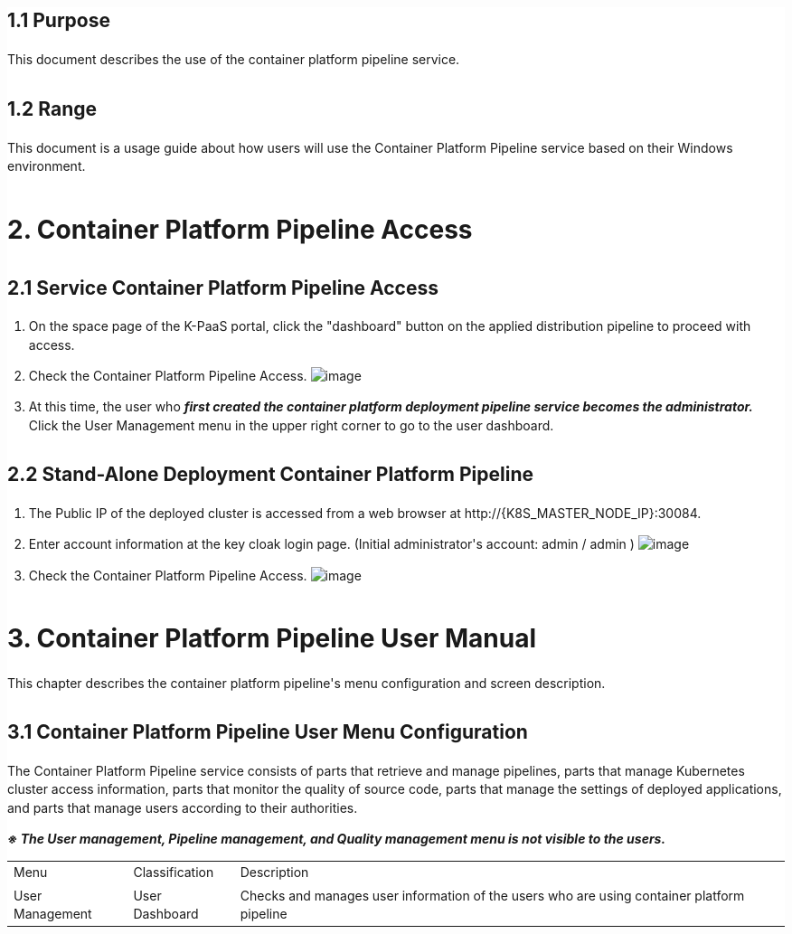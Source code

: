 ## <div id='1-1'/> 1.1 Purpose
This document describes the use of the container platform pipeline service.

## <div id='1-2'/> 1.2 Range
This document is a usage guide about how users will use the Container Platform Pipeline service based on their Windows environment.

# <div id='2'/> 2. Container Platform Pipeline Access

## <div id='2-1'/> 2.1 Service Container Platform Pipeline Access
1. On the space page of the K-PaaS portal, click the "dashboard" button on the applied distribution pipeline to proceed with access.

2. Check the Container Platform Pipeline Access.
![image](https://user-images.githubusercontent.com/80228983/146734921-c3bb22aa-40b2-4d1a-91ad-4b6361d9e379.png)

3. At this time, the user who ***first created the container platform deployment pipeline service becomes the administrator.*** Click the User Management menu in the upper right corner to go to the user dashboard.

## <div id='2-2'/> 2.2 Stand-Alone Deployment Container Platform Pipeline
1. The Public IP of the deployed cluster is accessed from a web browser at  http://{K8S_MASTER_NODE_IP}:30084.

2. Enter account information at the key cloak login page. (Initial administrator's account: admin / admin )
![image](https://user-images.githubusercontent.com/80228983/146735412-c7b1e66b-c8a1-4f37-8d79-182a666a318d.png)

3. Check the Container Platform Pipeline Access.
![image](https://user-images.githubusercontent.com/80228983/146734921-c3bb22aa-40b2-4d1a-91ad-4b6361d9e379.png)


# <div id='3'/> 3. Container Platform Pipeline User Manual
This chapter describes the container platform pipeline's menu configuration and screen description.

## <div id='3-1'/> 3.1 Container Platform Pipeline User Menu Configuration
The Container Platform Pipeline service consists of parts that retrieve and manage pipelines, parts that manage Kubernetes cluster access information, parts that monitor the quality of source code, parts that manage the settings of deployed applications, and parts that manage users according to their authorities.

***※ The User management, Pipeline management, and Quality management menu is not visible to the users.***
<table>
  <tr>
    <td>Menu</td>
    <td>Classification</td>
		<td>Description</td>
  </tr>
  <tr>
    <td>User Management</td>
    <td>User Dashboard</td>
	  <td>Checks and manages user information of the users who are using container platform pipeline</td>
  </tr>
  <tr>